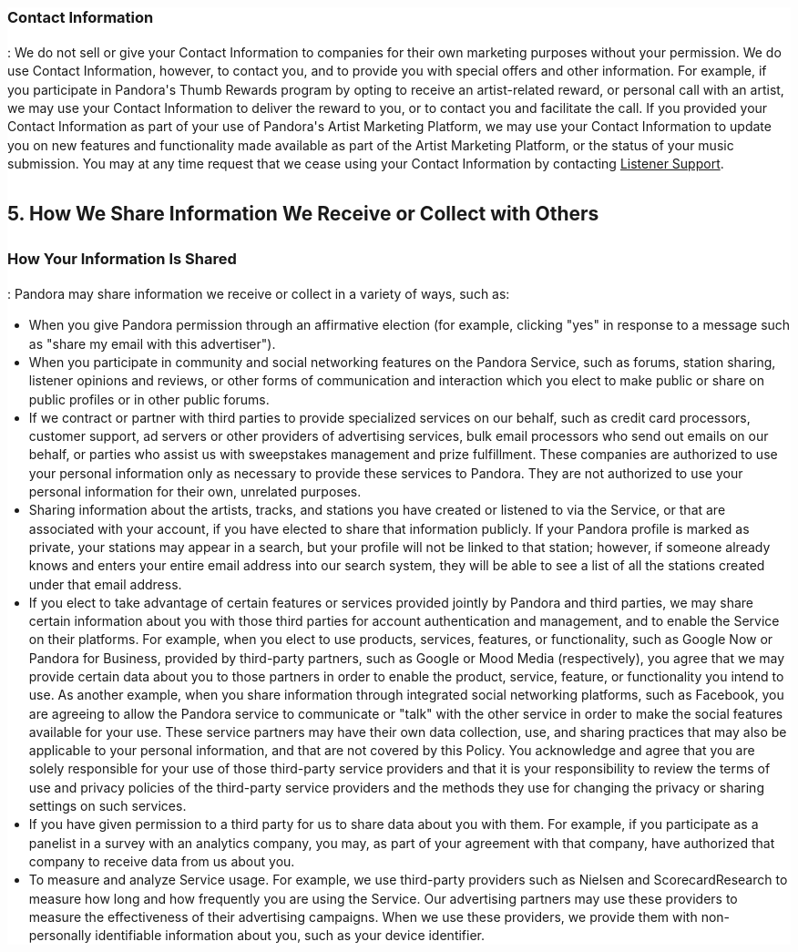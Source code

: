### Contact Information

: We do not sell or give your Contact Information to companies for their own marketing purposes without your permission. We do use Contact Information, however, to contact you, and to provide you with special offers and other information. For example, if you participate in Pandora's Thumb Rewards program by opting to receive an artist-related reward, or personal call with an artist, we may use your Contact Information to deliver the reward to you, or to contact you and facilitate the call. If you provided your Contact Information as part of your use of Pandora's Artist Marketing Platform, we may use your Contact Information to update you on new features and functionality made available as part of the Artist Marketing Platform, or the status of your music submission. You may at any time request that we cease using your Contact Information by contacting [Listener Support](https://help.pandora.com/customer/portal/emails/new).

## 5\. How We Share Information We Receive or Collect with Others

### How Your Information Is Shared

: Pandora may share information we receive or collect in a variety of ways, such as:

  * When you give Pandora permission through an affirmative election (for example, clicking "yes" in response to a message such as "share my email with this advertiser").
  * When you participate in community and social networking features on the Pandora Service, such as forums, station sharing, listener opinions and reviews, or other forms of communication and interaction which you elect to make public or share on public profiles or in other public forums.
  * If we contract or partner with third parties to provide specialized services on our behalf, such as credit card processors, customer support, ad servers or other providers of advertising services, bulk email processors who send out emails on our behalf, or parties who assist us with sweepstakes management and prize fulfillment. These companies are authorized to use your personal information only as necessary to provide these services to Pandora. They are not authorized to use your personal information for their own, unrelated purposes.
  * Sharing information about the artists, tracks, and stations you have created or listened to via the Service, or that are associated with your account, if you have elected to share that information publicly. If your Pandora profile is marked as private, your stations may appear in a search, but your profile will not be linked to that station; however, if someone already knows and enters your entire email address into our search system, they will be able to see a list of all the stations created under that email address.
  * If you elect to take advantage of certain features or services provided jointly by Pandora and third parties, we may share certain information about you with those third parties for account authentication and management, and to enable the Service on their platforms. For example, when you elect to use products, services, features, or functionality, such as Google Now or Pandora for Business, provided by third-party partners, such as Google or Mood Media (respectively), you agree that we may provide certain data about you to those partners in order to enable the product, service, feature, or functionality you intend to use. As another example, when you share information through integrated social networking platforms, such as Facebook, you are agreeing to allow the Pandora service to communicate or "talk" with the other service in order to make the social features available for your use. These service partners may have their own data collection, use, and sharing practices that may also be applicable to your personal information, and that are not covered by this Policy. You acknowledge and agree that you are solely responsible for your use of those third-party service providers and that it is your responsibility to review the terms of use and privacy policies of the third-party service providers and the methods they use for changing the privacy or sharing settings on such services.
  * If you have given permission to a third party for us to share data about you with them. For example, if you participate as a panelist in a survey with an analytics company, you may, as part of your agreement with that company, have authorized that company to receive data from us about you.
  * To measure and analyze Service usage. For example, we use third-party providers such as Nielsen and ScorecardResearch to measure how long and how frequently you are using the Service. Our advertising partners may use these providers to measure the effectiveness of their advertising campaigns. When we use these providers, we provide them with non-personally identifiable information about you, such as your device identifier.
